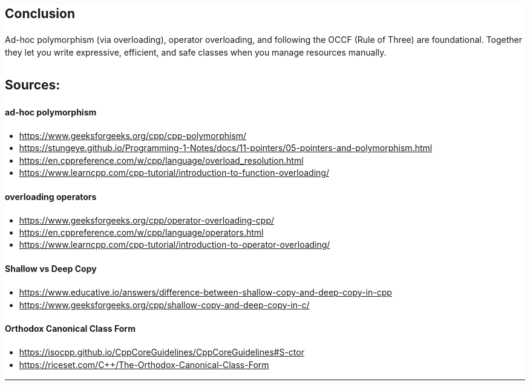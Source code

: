 ## Conclusion

Ad-hoc polymorphism (via overloading), operator overloading, and following the OCCF (Rule of Three) are foundational. Together they let you write expressive, efficient, and safe classes when you manage resources manually.

## Sources:

#### ad-hoc polymorphism
- https://www.geeksforgeeks.org/cpp/cpp-polymorphism/
- https://stungeye.github.io/Programming-1-Notes/docs/11-pointers/05-pointers-and-polymorphism.html
- https://en.cppreference.com/w/cpp/language/overload_resolution.html
- https://www.learncpp.com/cpp-tutorial/introduction-to-function-overloading/

#### overloading operators
- https://www.geeksforgeeks.org/cpp/operator-overloading-cpp/
- https://en.cppreference.com/w/cpp/language/operators.html
- https://www.learncpp.com/cpp-tutorial/introduction-to-operator-overloading/

#### Shallow vs Deep Copy
- https://www.educative.io/answers/difference-between-shallow-copy-and-deep-copy-in-cpp
- https://www.geeksforgeeks.org/cpp/shallow-copy-and-deep-copy-in-c/

#### Orthodox Canonical Class Form
- https://isocpp.github.io/CppCoreGuidelines/CppCoreGuidelines#S-ctor
- https://riceset.com/C++/The-Orthodox-Canonical-Class-Form

---